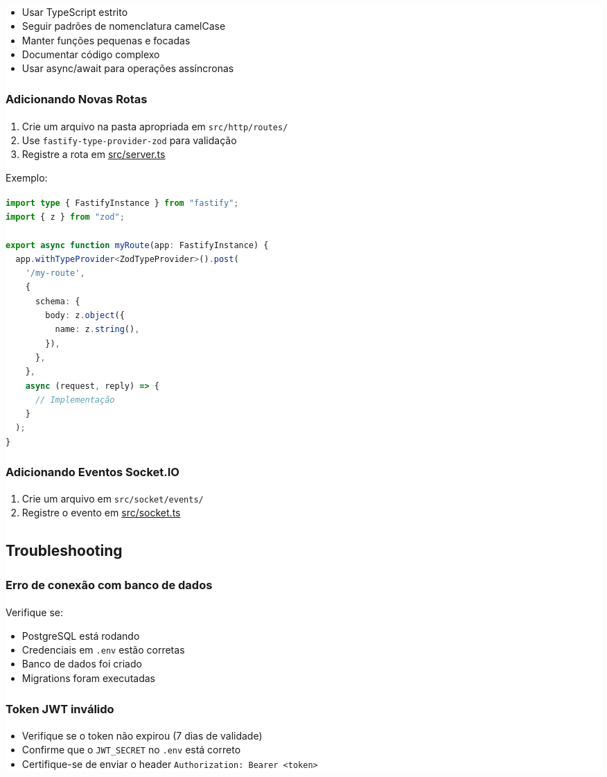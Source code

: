 - Usar TypeScript estrito
- Seguir padrões de nomenclatura camelCase
- Manter funções pequenas e focadas
- Documentar código complexo
- Usar async/await para operações assíncronas

### Adicionando Novas Rotas

1. Crie um arquivo na pasta apropriada em `src/http/routes/`
2. Use `fastify-type-provider-zod` para validação
3. Registre a rota em [src/server.ts](src/server.ts)

Exemplo:

```typescript
import type { FastifyInstance } from "fastify";
import { z } from "zod";

export async function myRoute(app: FastifyInstance) {
  app.withTypeProvider<ZodTypeProvider>().post(
    '/my-route',
    {
      schema: {
        body: z.object({
          name: z.string(),
        }),
      },
    },
    async (request, reply) => {
      // Implementação
    }
  );
}
```

### Adicionando Eventos Socket.IO

1. Crie um arquivo em `src/socket/events/`
2. Registre o evento em [src/socket.ts](src/socket.ts:20)

## Troubleshooting

### Erro de conexão com banco de dados

Verifique se:
- PostgreSQL está rodando
- Credenciais em `.env` estão corretas
- Banco de dados foi criado
- Migrations foram executadas

### Token JWT inválido

- Verifique se o token não expirou (7 dias de validade)
- Confirme que o `JWT_SECRET` no `.env` está correto
- Certifique-se de enviar o header `Authorization: Bearer <token>`
